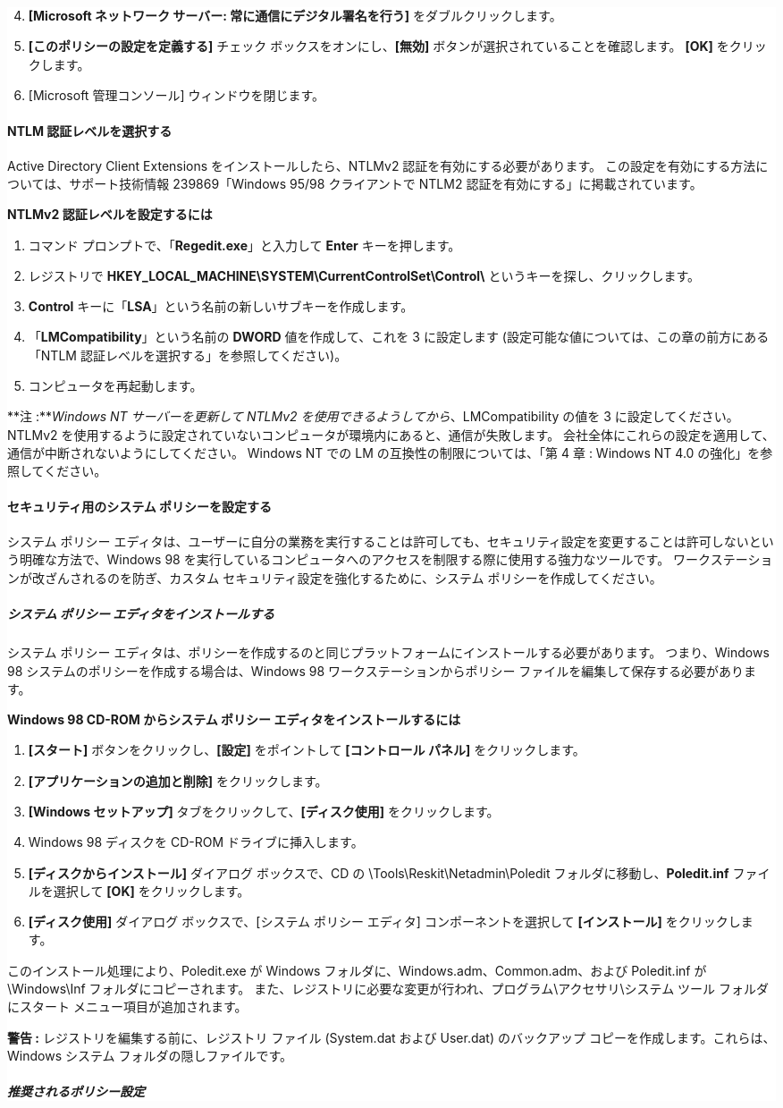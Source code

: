 4.  **\[Microsoft ネットワーク サーバー: 常に通信にデジタル署名を行う\]** をダブルクリックします。

5.  **\[このポリシーの設定を定義する\]** チェック ボックスをオンにし、**\[無効\]** ボタンが選択されていることを確認します。 **\[OK\]** をクリックします。

6.  \[Microsoft 管理コンソール\] ウィンドウを閉じます。

#### NTLM 認証レベルを選択する

Active Directory Client Extensions をインストールしたら、NTLMv2 認証を有効にする必要があります。 この設定を有効にする方法については、サポート技術情報 239869「Windows 95/98 クライアントで NTLM2 認証を有効にする」に掲載されています。

**NTLMv2 認証レベルを設定するには**

1.  コマンド プロンプトで、「**Regedit.exe**」と入力して **Enter** キーを押します。

2.  レジストリで **HKEY\_LOCAL\_MACHINE\\SYSTEM\\CurrentControlSet\\Control\\** というキーを探し、クリックします。

3.  **Control** キーに「**LSA**」という名前の新しいサブキーを作成します。

4.  「**LMCompatibility**」という名前の **DWORD** 値を作成して、これを 3 に設定します (設定可能な値については、この章の前方にある「NTLM 認証レベルを選択する」を参照してください)。

5.  コンピュータを再起動します。

**注 :***Windows NT サーバーを更新して NTLMv2 を使用できるようしてから*、LMCompatibility の値を 3 に設定してください。 NTLMv2 を使用するように設定されていないコンピュータが環境内にあると、通信が失敗します。 会社全体にこれらの設定を適用して、通信が中断されないようにしてください。 Windows NT での LM の互換性の制限については、「第 4 章 : Windows NT 4.0 の強化」を参照してください。

#### セキュリティ用のシステム ポリシーを設定する

システム ポリシー エディタは、ユーザーに自分の業務を実行することは許可しても、セキュリティ設定を変更することは許可しないという明確な方法で、Windows 98 を実行しているコンピュータへのアクセスを制限する際に使用する強力なツールです。 ワークステーションが改ざんされるのを防ぎ、カスタム セキュリティ設定を強化するために、システム ポリシーを作成してください。

##### システム ポリシー エディタをインストールする

システム ポリシー エディタは、ポリシーを作成するのと同じプラットフォームにインストールする必要があります。 つまり、Windows 98 システムのポリシーを作成する場合は、Windows 98 ワークステーションからポリシー ファイルを編集して保存する必要があります。

**Windows 98 CD-ROM からシステム ポリシー エディタをインストールするには**

1.  **\[スタート\]** ボタンをクリックし、**\[設定\]** をポイントして **\[コントロール パネル\]** をクリックします。

2.  **\[アプリケーションの追加と削除\]** をクリックします。

3.  **\[Windows セットアップ\]** タブをクリックして、**\[ディスク使用\]** をクリックします。

4.  Windows 98 ディスクを CD-ROM ドライブに挿入します。

5.  **\[ディスクからインストール\]** ダイアログ ボックスで、CD の \\Tools\\Reskit\\Netadmin\\Poledit フォルダに移動し、**Poledit.inf** ファイルを選択して **\[OK\]** をクリックします。

6.  **\[ディスク使用\]** ダイアログ ボックスで、\[システム ポリシー エディタ\] コンポーネントを選択して **\[インストール\]** をクリックします。

このインストール処理により、Poledit.exe が Windows フォルダに、Windows.adm、Common.adm、および Poledit.inf が \\Windows\\Inf フォルダにコピーされます。 また、レジストリに必要な変更が行われ、プログラム\\アクセサリ\\システム ツール フォルダにスタート メニュー項目が追加されます。

**警告 :** レジストリを編集する前に、レジストリ ファイル (System.dat および User.dat) のバックアップ コピーを作成します。これらは、Windows システム フォルダの隠しファイルです。

##### 推奨されるポリシー設定
